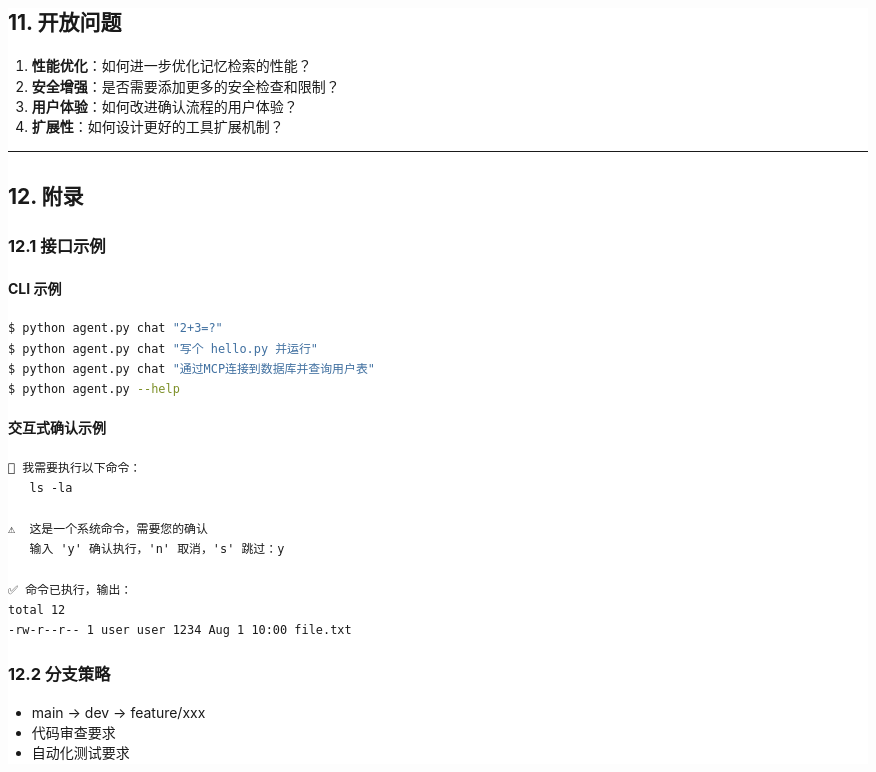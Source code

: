 ## 11. 开放问题

1. **性能优化**：如何进一步优化记忆检索的性能？
2. **安全增强**：是否需要添加更多的安全检查和限制？
3. **用户体验**：如何改进确认流程的用户体验？
4. **扩展性**：如何设计更好的工具扩展机制？

---

## 12. 附录

### 12.1 接口示例

#### CLI 示例
```bash
$ python agent.py chat "2+3=?"
$ python agent.py chat "写个 hello.py 并运行"
$ python agent.py chat "通过MCP连接到数据库并查询用户表"
$ python agent.py --help
```

#### 交互式确认示例
```
🤖 我需要执行以下命令：
   ls -la

⚠️  这是一个系统命令，需要您的确认
   输入 'y' 确认执行，'n' 取消，'s' 跳过：y

✅ 命令已执行，输出：
total 12
-rw-r--r-- 1 user user 1234 Aug 1 10:00 file.txt
```

### 12.2 分支策略
- main → dev → feature/xxx
- 代码审查要求
- 自动化测试要求